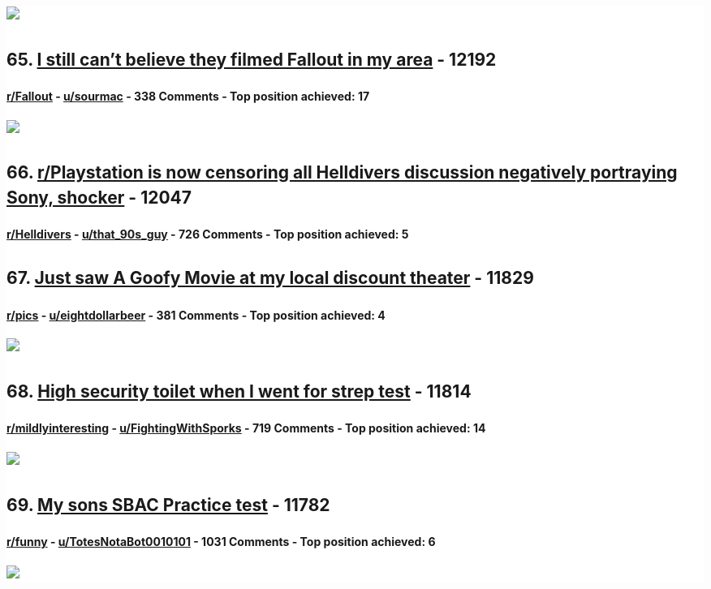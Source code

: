 <a href="https://v.redd.it/brzceub9qjyc1"><img src="https://external-preview.redd.it/MXd4MWt4YjlxanljMX0bIlyuFCxhGVxCZfC9w59OmKadHv_KY-uaCo68vxz4.png?width=140&amp;height=140&amp;crop=140:140,smart&amp;format=jpg&amp;v=enabled&amp;lthumb=true&amp;s=514e6723b483027c76da3b4d8526b0c606176b13"></img></a>

## 65. [I still can’t believe they filmed Fallout in my area](http://reddit.com/r/Fallout/comments/1ckv93o/i_still_cant_believe_they_filmed_fallout_in_my/) - 12192
#### [r/Fallout](http://reddit.com/r/Fallout) - [u/sourmac](http://reddit.com/u/sourmac) - 338 Comments - Top position achieved: 17

<a href="https://www.reddit.com/gallery/1ckv93o"><img src="https://b.thumbs.redditmedia.com/Utiy1l7Rfq0uZcTvo0KkAmOiB-6VBA5V1XeZRVJRkPk.jpg"></img></a>

## 66. [r/Playstation is now censoring all Helldivers discussion negatively portraying Sony, shocker](http://reddit.com/r/Helldivers/comments/1ckxuf3/rplaystation_is_now_censoring_all_helldivers/) - 12047
#### [r/Helldivers](http://reddit.com/r/Helldivers) - [u/that_90s_guy](http://reddit.com/u/that_90s_guy) - 726 Comments - Top position achieved: 5

## 67. [Just saw A Goofy Movie at my local discount theater](http://reddit.com/r/pics/comments/1ckglcz/just_saw_a_goofy_movie_at_my_local_discount/) - 11829
#### [r/pics](http://reddit.com/r/pics) - [u/eightdollarbeer](http://reddit.com/u/eightdollarbeer) - 381 Comments - Top position achieved: 4

<a href="https://i.redd.it/0m4maqfmmiyc1.jpeg"><img src="https://b.thumbs.redditmedia.com/NorzEmjFdhtD1TwlZ3sD3xFjRVq2iCxrJ8G1uEN8I6c.jpg"></img></a>

## 68. [High security toilet when I went for strep test](http://reddit.com/r/mildlyinteresting/comments/1ckxqq1/high_security_toilet_when_i_went_for_strep_test/) - 11814
#### [r/mildlyinteresting](http://reddit.com/r/mildlyinteresting) - [u/FightingWithSporks](http://reddit.com/u/FightingWithSporks) - 719 Comments - Top position achieved: 14

<a href="https://i.redd.it/9wjriumjhnyc1.jpeg"><img src="https://a.thumbs.redditmedia.com/7IcX7cGnalviJGub-HUyF0-y8tvnM7Y8ct6dTEcJs90.jpg"></img></a>

## 69. [My sons SBAC Practice test](http://reddit.com/r/funny/comments/1ckhv3z/my_sons_sbac_practice_test/) - 11782
#### [r/funny](http://reddit.com/r/funny) - [u/TotesNotaBot0010101](http://reddit.com/u/TotesNotaBot0010101) - 1031 Comments - Top position achieved: 6

<a href="https://i.redd.it/1lrr3gpjziyc1.jpeg"><img src="https://b.thumbs.redditmedia.com/uI9bfduIOjq4l-wUTKd46lIRLq3BLZ1zPhlK_DsqXOs.jpg"></img></a>

